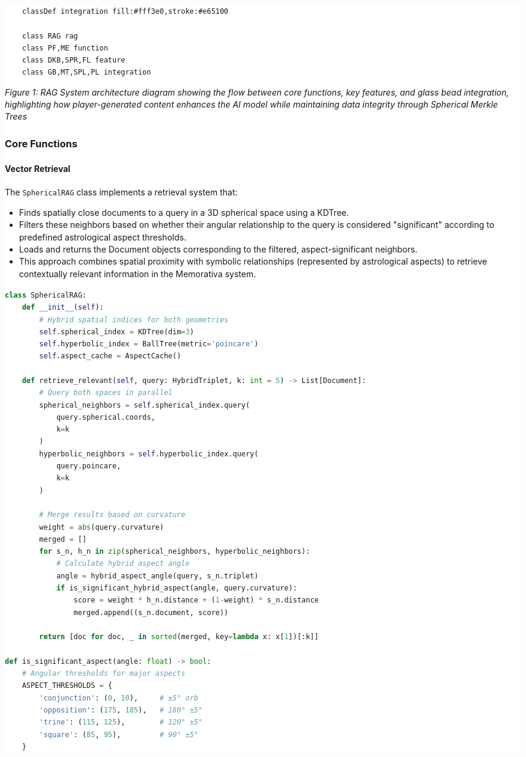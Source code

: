 ```mermaid
    classDef integration fill:#fff3e0,stroke:#e65100

    class RAG rag
    class PF,ME function
    class DKB,SPR,FL feature
    class GB,MT,SPL,PL integration
```
*Figure 1: RAG System architecture diagram showing the flow between core functions, key features, and glass bead integration, highlighting how player-generated content enhances the AI model while maintaining data integrity through Spherical Merkle Trees*

### Core Functions

#### Vector Retrieval

The `SphericalRAG` class implements a retrieval system that:

- Finds spatially close documents to a query in a 3D spherical space using a KDTree.
- Filters these neighbors based on whether their angular relationship to the query is considered "significant" according to predefined astrological aspect thresholds.
- Loads and returns the Document objects corresponding to the filtered, aspect-significant neighbors.
- This approach combines spatial proximity with symbolic relationships (represented by astrological aspects) to retrieve contextually relevant information in the Memorativa system.

```python
class SphericalRAG:
    def __init__(self):
        # Hybrid spatial indices for both geometries
        self.spherical_index = KDTree(dim=3)
        self.hyperbolic_index = BallTree(metric='poincare')
        self.aspect_cache = AspectCache()
        
    def retrieve_relevant(self, query: HybridTriplet, k: int = 5) -> List[Document]:
        # Query both spaces in parallel
        spherical_neighbors = self.spherical_index.query(
            query.spherical.coords, 
            k=k
        )
        hyperbolic_neighbors = self.hyperbolic_index.query(
            query.poincare,
            k=k
        )
        
        # Merge results based on curvature
        weight = abs(query.curvature)
        merged = []
        for s_n, h_n in zip(spherical_neighbors, hyperbolic_neighbors):
            # Calculate hybrid aspect angle
            angle = hybrid_aspect_angle(query, s_n.triplet)
            if is_significant_hybrid_aspect(angle, query.curvature):
                score = weight * h_n.distance + (1-weight) * s_n.distance
                merged.append((s_n.document, score))
                
        return [doc for doc, _ in sorted(merged, key=lambda x: x[1])[:k]]

def is_significant_aspect(angle: float) -> bool:
    # Angular thresholds for major aspects
    ASPECT_THRESHOLDS = {
        'conjunction': (0, 10),     # ±5° orb
        'opposition': (175, 185),   # 180° ±5°
        'trine': (115, 125),        # 120° ±5°
        'square': (85, 95),         # 90° ±5°
    }
```